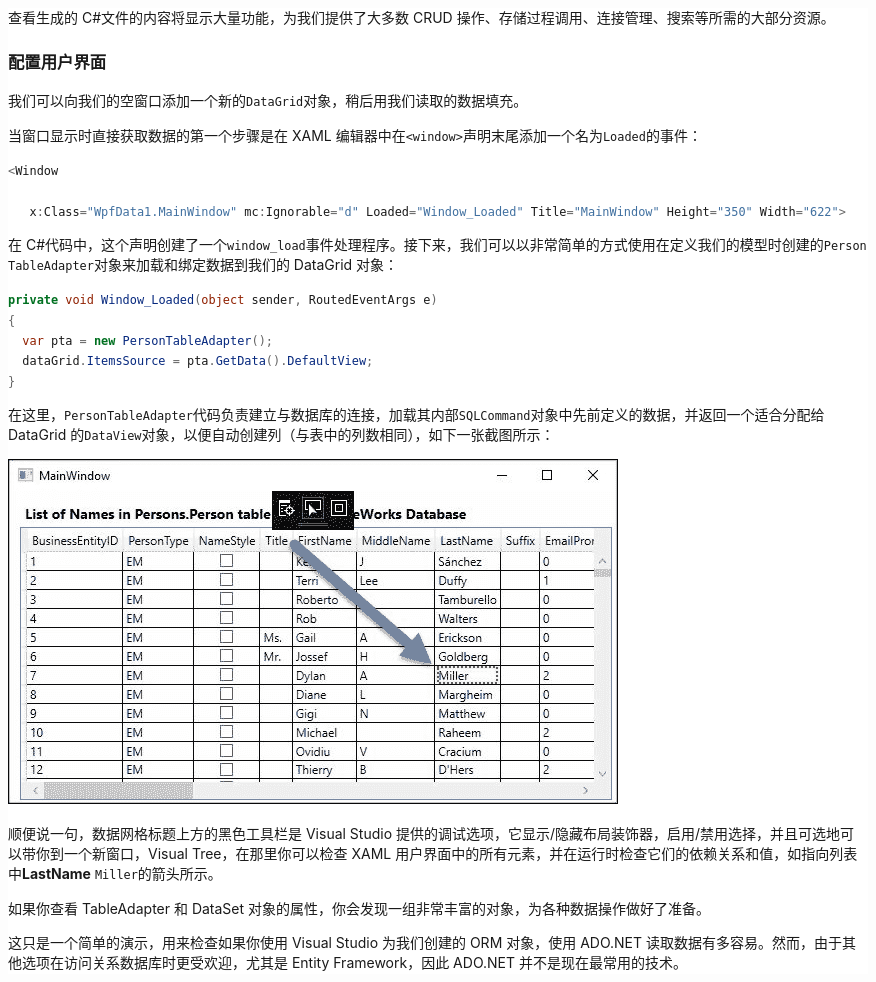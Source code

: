 查看生成的 C#文件的内容将显示大量功能，为我们提供了大多数 CRUD 操作、存储过程调用、连接管理、搜索等所需的大部分资源。

### 配置用户界面

我们可以向我们的空窗口添加一个新的`DataGrid`对象，稍后用我们读取的数据填充。

当窗口显示时直接获取数据的第一个步骤是在 XAML 编辑器中在`<window>`声明末尾添加一个名为`Loaded`的事件：

```cs
<Window 

   x:Class="WpfData1.MainWindow" mc:Ignorable="d" Loaded="Window_Loaded" Title="MainWindow" Height="350" Width="622">
```

在 C#代码中，这个声明创建了一个`window_load`事件处理程序。接下来，我们可以以非常简单的方式使用在定义我们的模型时创建的`PersonTableAdapter`对象来加载和绑定数据到我们的 DataGrid 对象：

```cs
private void Window_Loaded(object sender, RoutedEventArgs e)
{
  var pta = new PersonTableAdapter();
  dataGrid.ItemsSource = pta.GetData().DefaultView;
}
```

在这里，`PersonTableAdapter`代码负责建立与数据库的连接，加载其内部`SQLCommand`对象中先前定义的数据，并返回一个适合分配给 DataGrid 的`DataView`对象，以便自动创建列（与表中的列数相同），如下一张截图所示：

![配置用户界面](img/image00548.jpeg)

顺便说一句，数据网格标题上方的黑色工具栏是 Visual Studio 提供的调试选项，它显示/隐藏布局装饰器，启用/禁用选择，并且可选地可以带你到一个新窗口，Visual Tree，在那里你可以检查 XAML 用户界面中的所有元素，并在运行时检查它们的依赖关系和值，如指向列表中**LastName** `Miller`的箭头所示。

如果你查看 TableAdapter 和 DataSet 对象的属性，你会发现一组非常丰富的对象，为各种数据操作做好了准备。

这只是一个简单的演示，用来检查如果你使用 Visual Studio 为我们创建的 ORM 对象，使用 ADO.NET 读取数据有多容易。然而，由于其他选项在访问关系数据库时更受欢迎，尤其是 Entity Framework，因此 ADO.NET 并不是现在最常用的技术。
